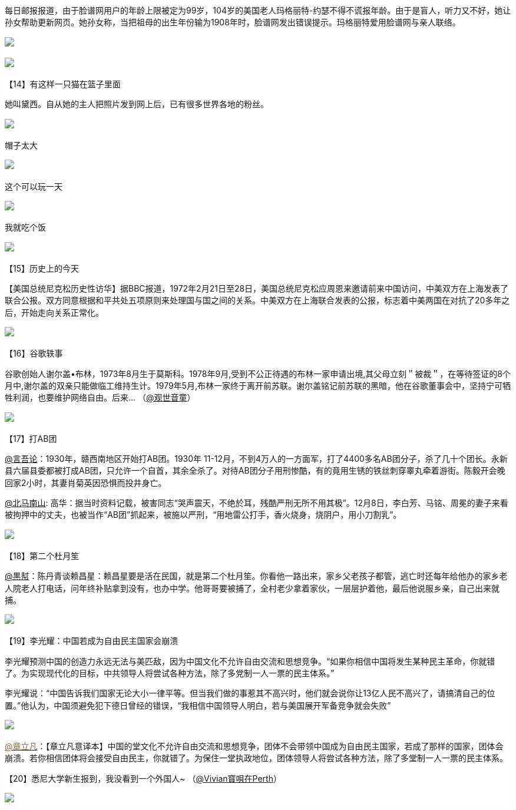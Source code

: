 <p>每日邮报报道，由于脸谱网用户的年龄上限被定为99岁，104岁的美国老人玛格丽特-约瑟不得不谎报年龄。由于是盲人，听力又不好，她让孙女帮助更新网页。她孙女称，当把祖母的出生年份输为1908年时，脸谱网发出错误提示。玛格丽特爱用脸谱网与亲人联络。 </p>
<p><img style="BORDER-BOTTOM-COLOR: #000000; BORDER-TOP-COLOR: #000000; BORDER-RIGHT-COLOR: #000000; BORDER-: #000000" border="0" src="http://ptimg.org:88/dapenti/CESRd4t4/gR9Mm.jpg"></p>
<p><img style="BORDER-BOTTOM-COLOR: #000000; BORDER-TOP-COLOR: #000000; BORDER-RIGHT-COLOR: #000000; BORDER-: #000000" border="0" src="http://ptimg.org:88/dapenti/CESQYcdS/10MQ09.jpg"></p>
<p>【14】有这样一只猫在篮子里面</p>
<p>她叫黛西。自从她的主人把照片发到网上后，已有很多世界各地的粉丝。</p>
<p><img style="BORDER-BOTTOM-COLOR: #000000; BORDER-TOP-COLOR: #000000; BORDER-RIGHT-COLOR: #000000; BORDER-: #000000" border="0" src="http://ptimg.org:88/dapenti/CESNGnVi/fBN3V.jpg"></p>
<p>帽子太大</p>
<p><img style="BORDER-BOTTOM-COLOR: #000000; BORDER-TOP-COLOR: #000000; BORDER-RIGHT-COLOR: #000000; BORDER-: #000000" border="0" src="http://ptimg.org:88/dapenti/CESNH0ti/2DKBO.jpg"></p>
<p>这个可以玩一天</p>
<p><img style="BORDER-BOTTOM-COLOR: #000000; BORDER-TOP-COLOR: #000000; BORDER-RIGHT-COLOR: #000000; BORDER-: #000000" border="0" src="http://ptimg.org:88/dapenti/CESNGFv5/4AOEq.jpg"></p>
<p>我就吃个饭</p>
<p><img style="BORDER-BOTTOM-COLOR: #000000; BORDER-TOP-COLOR: #000000; BORDER-RIGHT-COLOR: #000000; BORDER-: #000000" border="0" src="http://ptimg.org:88/dapenti/CESNHcHY/EDwnA.jpg"></p>
<p>【15】历史上的今天</p>
<p>【美国总统尼克松历史性访华】据BBC报道，1972年2月21日至28日，美国总统尼克松应周恩来邀请前来中国访问，中美双方在上海发表了联合公报。双方同意根据和平共处五项原则来处理国与国之间的关系。中美双方在上海联合发表的公报，标志着中美两国在对抗了20多年之后，开始走向关系正常化。</p>
<p><img style="BORDER-BOTTOM-COLOR: #000000; BORDER-TOP-COLOR: #000000; BORDER-RIGHT-COLOR: #000000; BORDER-: #000000" border="0" src="http://ptimg.org:88/dapenti/CESIhGFU/EXT4N.jpg"></p>
<p>【16】谷歌轶事</p>
<div class="WB_text" node-type="feed_list_reason">谷歌创始人谢尔盖&#8226;布林，1973年8月生于莫斯科。1978年9月,受到不公正待遇的布林一家申请出境,其父母立刻＂被裁＂，在等待签证的8个月中,谢尔盖的双亲只能做临工维持生计。1979年5月,布林一家终于离开前苏联。谢尔盖铭记前苏联的黑暗，他在谷歌董事会中，坚持宁可牺牲利润，也要维护网络自由。后来... （<a class="WB_name S_func3" title="观世音童" href="http://weibo.com/chway888" nick-name="观世音童" usercard="id=1923210664" node-type="feed_list_originNick">@观世音童</a>）</div>
<p><img style="BORDER-BOTTOM-COLOR: #000000; BORDER-TOP-COLOR: #000000; BORDER-RIGHT-COLOR: #000000; BORDER-: #000000" border="0" src="http://ptimg.org:88/dapenti/CESfJB5I/mtP9I.jpg"></p>
<p>【17】打AB团</p>
<div class="WB_info">
<a class="WB_name S_func3" title="言吾论" href="http://weibo.com/1653851594" nick-name="言吾论
" usercard="id=1653851594" node-type="feed_list_originNick">@言吾论</a>：1930年，赣西南地区开始打AB团。1930年 11-12月，不到4万人的一方面军，打了4400多名AB团分子，杀了几十个团长。永新县六届县委都被打成AB团，只允许一个自首，其余全杀了。对待AB团分子用刑惨酷，有的竟用生锈的铁丝刺穿睾丸牵着游街。陈毅开会晚回家2小时，其妻肖菊英因恐惧而投井身亡。</div>
<p><a href="http://weibo.com/n/%E5%8C%97%E9%A9%AC%E5%8D%97%E5%B1%B1" usercard="name=北马南山">@北马南山</a>: 高华：据当时资料记载，被害同志“哭声震天，不绝於耳，残酷严刑无所不用其极”。12月8日，李白芳、马铭、周冕的妻子来看被拘押中的丈夫，也被当作“AB团”抓起来，被施以严刑，“用地雷公打手，香火烧身，烧阴户，用小刀割乳”。</p>
<p><img style="BORDER-BOTTOM-COLOR: #000000; BORDER-TOP-COLOR: #000000; BORDER-RIGHT-COLOR: #000000; BORDER-: #000000" border="0" src="http://ptimg.org:88/dapenti/CERU15T3/oBRte.jpg"></p>
<p>【18】第二个杜月笙</p>
<div class="WB_info">
<a class="WB_name S_func3" title="黒幇" href="http://weibo.com/laoyao1982" nick-name="黒幇" usercard="id=1806348177" node-type="feed_list_originNick">@黒幇</a><a href="http://verified.weibo.com/verify" target="_blank"><i class="W_ico16 approve" title="新浪个人认证 "></i></a><a title="微博会员" href="http://vip.weibo.com/personal?from=main" target="_blank" action-type="ignore_list"><i class="W_ico16 
ico_member"></i></a>：陈丹青谈赖昌星：赖昌星要是活在民国，就是第二个杜月笙。你看他一路出来，家乡父老孩子都管，逃亡时还每年给他办的家乡老人院老人打电话，问年终补贴拿到没有，也办中学。他哥哥要被捕了，全村老少拿着家伙，一层层护着他，最后他说服乡亲，自己出来就捕。</div>
<p><img style="BORDER-BOTTOM-COLOR: #000000; BORDER-TOP-COLOR: #000000; BORDER-RIGHT-COLOR: #000000; BORDER-: #000000" border="0" src="http://ptimg.org:88/dapenti/CEQVGDmr/Hh1H3.jpg"></p>
<p>【19】李光耀：中国若成为自由民主国家会崩溃</p>
<p>李光耀预测中国的创造力永远无法与美匹敌，因为中国文化不允许自由交流和思想竞争。“如果你相信中国将发生某种民主革命，你就错了。为实现现代化的目标，中共领导人将尝试各种方法，除了多党制一人一票的民主体系。”</p>
<p>李光耀说：“中国告诉我们国家无论大小一律平等。但当我们做的事惹其不高兴时，他们就会说你让13亿人民不高兴了，请搞清自己的位置。”他认为，中国须避免犯下德日曾经的错误，“我相信中国领导人明白，若与美国展开军备竞争就会失败” </p>
<p><img style="BORDER-BOTTOM-COLOR: #000000; BORDER-TOP-COLOR: #000000; BORDER-RIGHT-COLOR: #000000; BORDER-: #000000" border="0" src="http://ptimg.org:88/dapenti/CERZm0RL/11EPJQ.jpg"></p>
<p><a class="WB_name S_func3" title="章立凡" href="http://weibo.com/zhanglifan" nick-name="章立凡" usercard="id=1267114595" node-type="feed_list_originNick"><font color="#8e6934">@章立凡</font></a><a href="http://verified.weibo.com/verify" target="_blank"></a>：【章立凡意译本】中国的堂文化不允许自由交流和思想竞争，团体不会带领中国成为自由民主国家，若成了那样的国家，团体会崩溃。若你相信团体将会接受自由民主，你就错了。为保住一堂执政地位，团体领导人将尝试各种方法，除了多堂制一人一票的民主体系。</p>
<p>【20】悉尼大学新生报到，我没看到一个外国人~&#160;（<a href="mailto:a@Vivian" usercard="name=Vivian寳唄在
Perth">@Vivian寳唄在Perth</a>）</p>
<p><img style="BORDER-BOTTOM-COLOR: #000000; BORDER-TOP-COLOR: #000000; BORDER-RIGHT-COLOR: #000000; BORDER-: #000000" border="0" src="http://ptimg.org:88/dapenti/CERCQP7G/pQMix.jpg"></p>